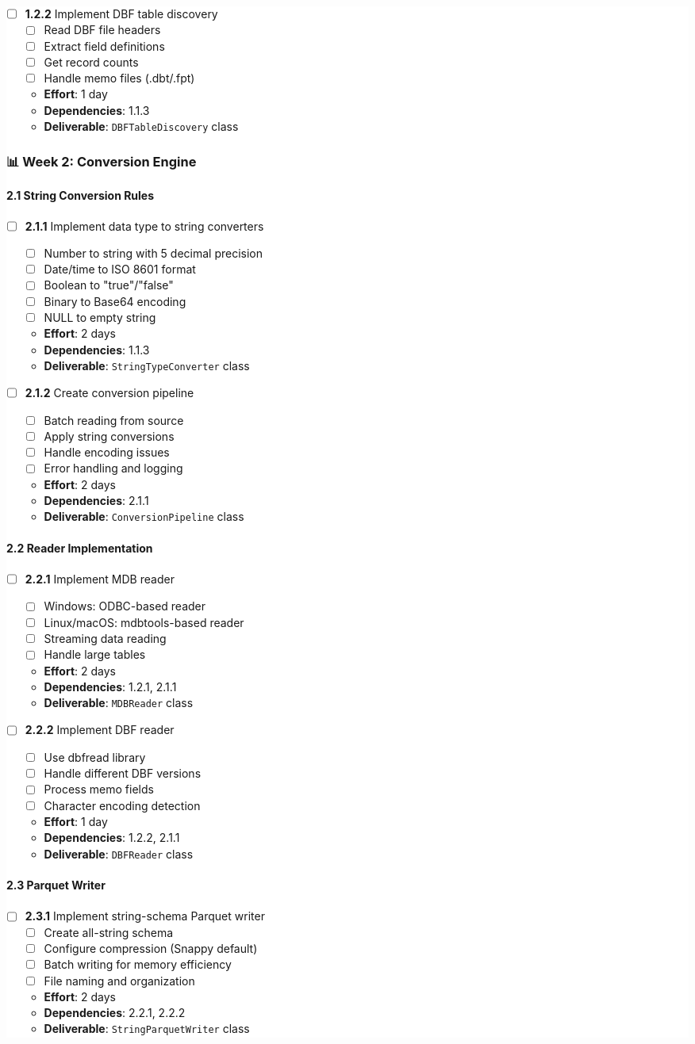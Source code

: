 - [ ] **1.2.2** Implement DBF table discovery
  - [ ] Read DBF file headers
  - [ ] Extract field definitions
  - [ ] Get record counts
  - [ ] Handle memo files (.dbt/.fpt)
  - **Effort**: 1 day
  - **Dependencies**: 1.1.3
  - **Deliverable**: `DBFTableDiscovery` class

### 📊 Week 2: Conversion Engine

#### 2.1 String Conversion Rules
- [ ] **2.1.1** Implement data type to string converters
  - [ ] Number to string with 5 decimal precision
  - [ ] Date/time to ISO 8601 format
  - [ ] Boolean to "true"/"false"
  - [ ] Binary to Base64 encoding
  - [ ] NULL to empty string
  - **Effort**: 2 days
  - **Dependencies**: 1.1.3
  - **Deliverable**: `StringTypeConverter` class

- [ ] **2.1.2** Create conversion pipeline
  - [ ] Batch reading from source
  - [ ] Apply string conversions
  - [ ] Handle encoding issues
  - [ ] Error handling and logging
  - **Effort**: 2 days
  - **Dependencies**: 2.1.1
  - **Deliverable**: `ConversionPipeline` class

#### 2.2 Reader Implementation
- [ ] **2.2.1** Implement MDB reader
  - [ ] Windows: ODBC-based reader
  - [ ] Linux/macOS: mdbtools-based reader
  - [ ] Streaming data reading
  - [ ] Handle large tables
  - **Effort**: 2 days
  - **Dependencies**: 1.2.1, 2.1.1
  - **Deliverable**: `MDBReader` class

- [ ] **2.2.2** Implement DBF reader
  - [ ] Use dbfread library
  - [ ] Handle different DBF versions
  - [ ] Process memo fields
  - [ ] Character encoding detection
  - **Effort**: 1 day
  - **Dependencies**: 1.2.2, 2.1.1
  - **Deliverable**: `DBFReader` class

#### 2.3 Parquet Writer
- [ ] **2.3.1** Implement string-schema Parquet writer
  - [ ] Create all-string schema
  - [ ] Configure compression (Snappy default)
  - [ ] Batch writing for memory efficiency
  - [ ] File naming and organization
  - **Effort**: 2 days
  - **Dependencies**: 2.2.1, 2.2.2
  - **Deliverable**: `StringParquetWriter` class
